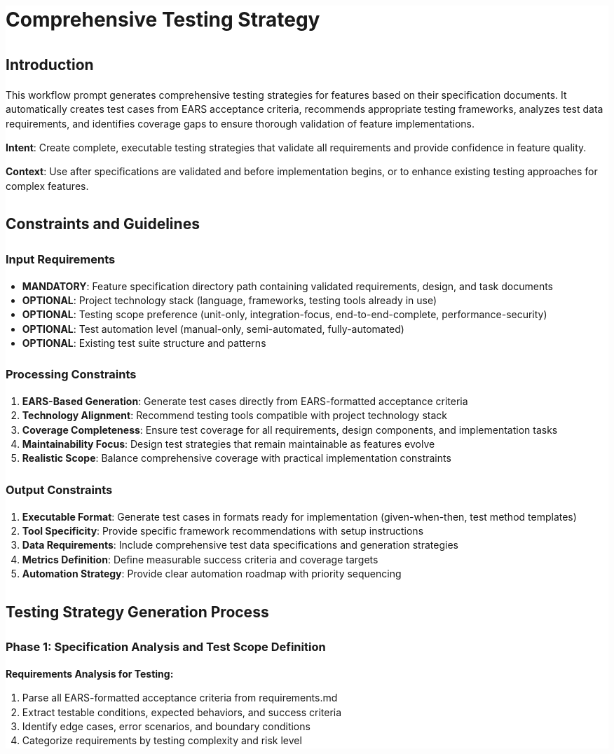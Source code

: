 # Comprehensive Testing Strategy

## Introduction
This workflow prompt generates comprehensive testing strategies for features based on their specification documents. It automatically creates test cases from EARS acceptance criteria, recommends appropriate testing frameworks, analyzes test data requirements, and identifies coverage gaps to ensure thorough validation of feature implementations.

**Intent**: Create complete, executable testing strategies that validate all requirements and provide confidence in feature quality.

**Context**: Use after specifications are validated and before implementation begins, or to enhance existing testing approaches for complex features.

## Constraints and Guidelines

### Input Requirements
- **MANDATORY**: Feature specification directory path containing validated requirements, design, and task documents
- **OPTIONAL**: Project technology stack (language, frameworks, testing tools already in use)
- **OPTIONAL**: Testing scope preference (unit-only, integration-focus, end-to-end-complete, performance-security)
- **OPTIONAL**: Test automation level (manual-only, semi-automated, fully-automated)
- **OPTIONAL**: Existing test suite structure and patterns

### Processing Constraints
1. **EARS-Based Generation**: Generate test cases directly from EARS-formatted acceptance criteria
2. **Technology Alignment**: Recommend testing tools compatible with project technology stack
3. **Coverage Completeness**: Ensure test coverage for all requirements, design components, and implementation tasks
4. **Maintainability Focus**: Design test strategies that remain maintainable as features evolve
5. **Realistic Scope**: Balance comprehensive coverage with practical implementation constraints

### Output Constraints
1. **Executable Format**: Generate test cases in formats ready for implementation (given-when-then, test method templates)
2. **Tool Specificity**: Provide specific framework recommendations with setup instructions
3. **Data Requirements**: Include comprehensive test data specifications and generation strategies
4. **Metrics Definition**: Define measurable success criteria and coverage targets
5. **Automation Strategy**: Provide clear automation roadmap with priority sequencing

## Testing Strategy Generation Process

### Phase 1: Specification Analysis and Test Scope Definition

**Requirements Analysis for Testing:**
1. Parse all EARS-formatted acceptance criteria from requirements.md
2. Extract testable conditions, expected behaviors, and success criteria
3. Identify edge cases, error scenarios, and boundary conditions
4. Categorize requirements by testing complexity and risk level
